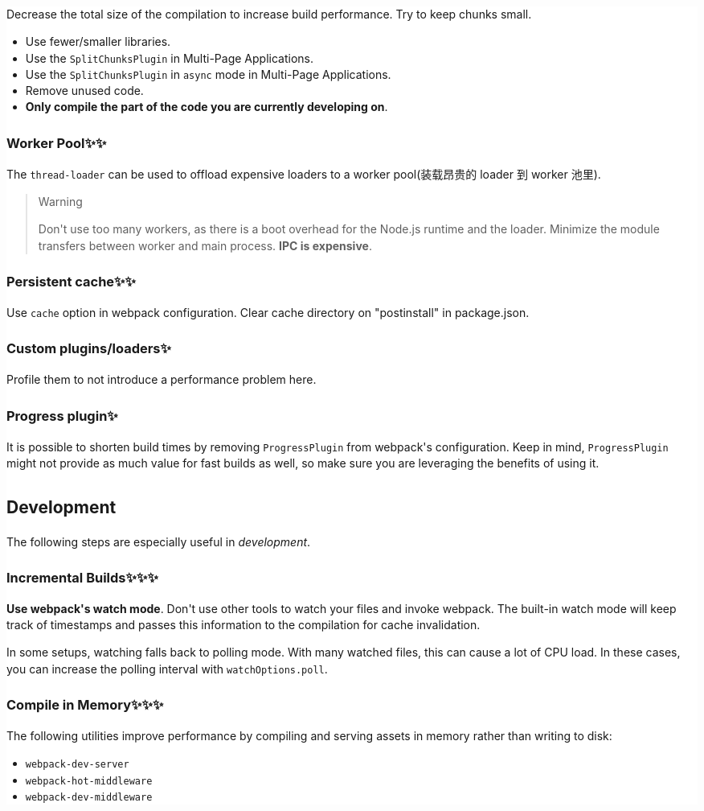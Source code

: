 Decrease the total size of the compilation to increase build performance. Try to keep chunks small.

- Use fewer/smaller libraries.
- Use the `SplitChunksPlugin` in Multi-Page Applications.
- Use the `SplitChunksPlugin` in `async` mode in Multi-Page Applications.
- Remove unused code.
- **Only compile the part of the code you are currently developing on**.

### Worker Pool✨✨

The `thread-loader` can be used to offload expensive loaders to a worker pool(装载昂贵的 loader 到 worker 池里).

> Warning
>
> Don't use too many workers, as there is a boot overhead for the Node.js runtime and the loader. Minimize the module transfers between worker and main process. **IPC is expensive**.

### Persistent cache✨✨

Use `cache` option in webpack configuration. Clear cache directory on "postinstall" in package.json.

### Custom plugins/loaders✨

Profile them to not introduce a performance problem here.

### Progress plugin✨

It is possible to shorten build times by removing `ProgressPlugin` from webpack's configuration. Keep in mind, `ProgressPlugin` might not provide as much value for fast builds as well, so make sure you are leveraging the benefits of using it.

## Development

The following steps are especially useful in _development_.

### Incremental Builds✨✨✨

**Use webpack's watch mode**. Don't use other tools to watch your files and invoke webpack. The built-in watch mode will keep track of timestamps and passes this information to the compilation for cache invalidation.

In some setups, watching falls back to polling mode. With many watched files, this can cause a lot of CPU load. In these cases, you can increase the polling interval with `watchOptions.poll`.

### Compile in Memory✨✨✨

The following utilities improve performance by compiling and serving assets in memory rather than writing to disk:

- `webpack-dev-server`
- `webpack-hot-middleware`
- `webpack-dev-middleware`
